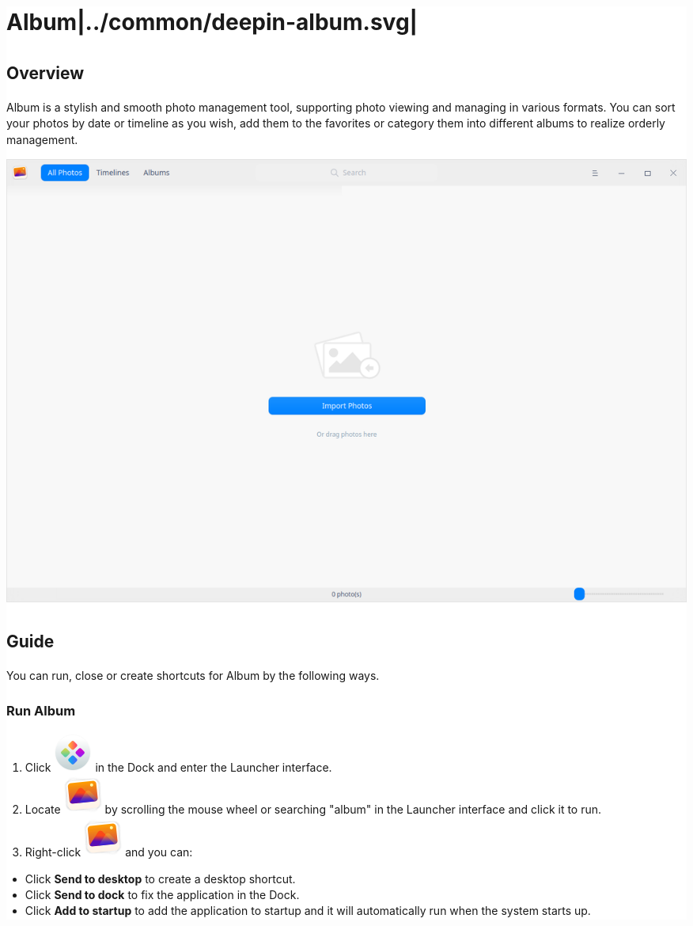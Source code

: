 # Album|../common/deepin-album.svg|

## Overview


Album is a stylish and smooth photo management tool, supporting photo viewing and managing in various formats. You can sort your photos by date or timeline as you wish, add them to the favorites or category them into different albums to realize orderly management.

![1|main](jpg/album-main.png)


## Guide

You can run, close or create shortcuts for Album by the following ways.

### Run Album

1. Click ![launcher](icon/deepin-launcher.svg) in the Dock and enter the Launcher interface.
2. Locate ![deepin-album](icon/deepin-album.svg) by scrolling the mouse wheel or searching "album" in the Launcher interface and click it to run.
3. Right-click ![deepin-album](icon/deepin-album.svg) and you can:
 - Click **Send to desktop** to create a desktop shortcut.
 - Click **Send to dock** to fix the application in the Dock.
 - Click **Add to startup** to add the application to startup and it will automatically run when the system starts up.